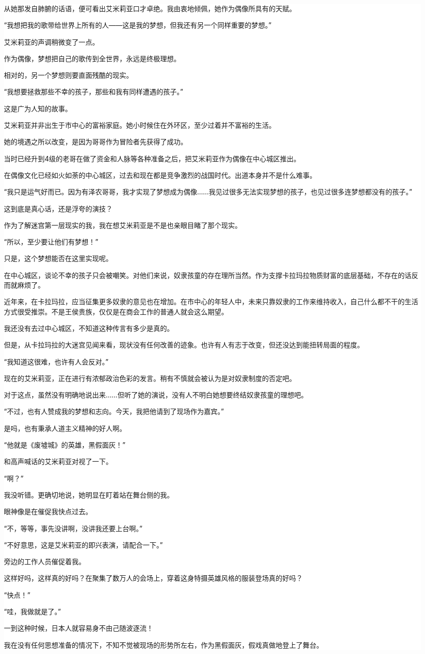 从她那发自肺腑的话语，便可看出艾米莉亚口才卓绝。我由衷地倾佩，她作为偶像所具有的天赋。

“我想把我的歌带给世界上所有的人——这是我的梦想，但我还有另一个同样重要的梦想。”

艾米莉亚的声调稍微变了一点。

作为偶像，梦想把自己的歌传到全世界，永远是终极理想。

相对的，另一个梦想则要直面残酷的现实。

“我想要拯救那些不幸的孩子，那些和我有同样遭遇的孩子。”

这是广为人知的故事。

艾米莉亚并非出生于市中心的富裕家庭。她小时候住在外环区，至少过着并不富裕的生活。

她的境遇之所以改变，是因为哥哥作为冒险者先获得了成功。

当时已经升到4级的老哥在做了资金和人脉等各种准备之后，把艾米莉亚作为偶像在中心城区推出。

在偶像文化已经如火如荼的中心城区，过去和现在都是竞争激烈的战国时代。出道本身并不是什么难事。

“我只是运气好而已。因为有泽农哥哥，我才实现了梦想成为偶像……我见过很多无法实现梦想的孩子，也见过很多连梦想都没有的孩子。”

这到底是真心话，还是浮夸的演技？

作为了解迷宫第一层现实的我，我在想艾米莉亚是不是也亲眼目睹了那个现实。

“所以，至少要让他们有梦想！”

只是，这个梦想能否在这里实现呢。

在中心城区，谈论不幸的孩子只会被嘲笑。对他们来说，奴隶孩童的存在理所当然。作为支撑卡拉玛拉物质财富的底层基础，不存在的话反而就麻烦了。

近年来，在卡拉玛拉，应当征集更多奴隶的意见也在增加。在市中心的年轻人中，未来只靠奴隶的工作来维持收入，自己什么都不干的生活方式很受推崇。不是王侯贵族，仅仅是在商会工作的普通人就会这么期望。

我还没有去过中心城区，不知道这种传言有多少是真的。

但是，从卡拉玛拉的大迷宫见闻来看，现状没有任何改善的迹象。也许有人有志于改变，但还没达到能扭转局面的程度。

“我知道这很难，也许有人会反对。”

现在的艾米莉亚，正在进行有浓郁政治色彩的发言。稍有不慎就会被认为是对奴隶制度的否定吧。

对于这点，虽然没有明确地说出来……但听了她的演说，没有人不明白她想要终结奴隶孩童的理想吧。

“不过，也有人赞成我的梦想和志向。今天，我把他请到了现场作为嘉宾。”

是吗，也有秉承人道主义精神的好人啊。

“他就是《废墟城》的英雄，黑假面灰！”

和高声喊话的艾米莉亚对视了一下。

“啊？”

我没听错。更确切地说，她明显在盯着站在舞台侧的我。

眼神像是在催促我快点过去。

“不，等等，事先没讲啊，没讲我还要上台啊。”

“不好意思，这是艾米莉亚的即兴表演，请配合一下。”

旁边的工作人员催促着我。

这样好吗，这样真的好吗？在聚集了数万人的会场上，穿着这身特摄英雄风格的服装登场真的好吗？

“快点！”

“哇，我做就是了。”

一到这种时候，日本人就容易身不由己随波逐流！

我在没有任何思想准备的情况下，不知不觉被现场的形势所左右，作为黑假面灰，假戏真做地登上了舞台。
